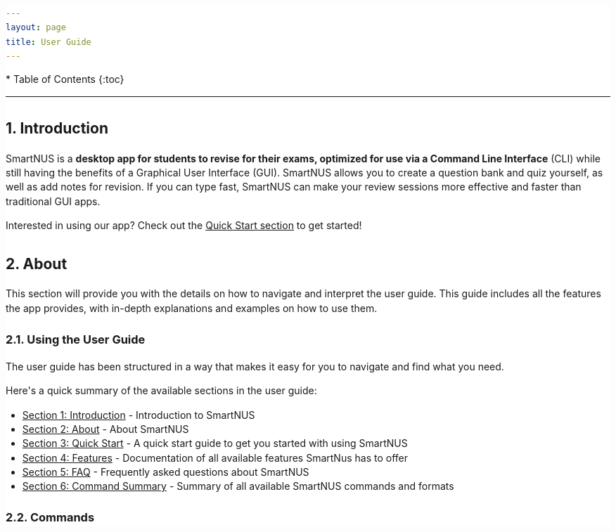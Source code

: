 ```yaml
---
layout: page
title: User Guide
---
```


<div class="no-bullet-points">
  * Table of Contents
  {:toc}
</div>

--------------------------------------------------------------------------------------------------------------------

## 1. Introduction

SmartNUS is a **desktop app for students to revise for their exams, optimized for use via a Command Line Interface** (CLI)
while still having the benefits of a Graphical User Interface (GUI). SmartNUS allows you to create a question bank and
quiz yourself, as well as add notes for revision. If you can type fast, SmartNUS can make your review
sessions more effective and faster than traditional GUI apps.

Interested in using our app? Check out the [Quick Start section](#3-quick-start) to get started!

## 2. About

This section will provide you with the details on how to navigate and interpret the user guide. This guide includes all the features the app provides, with in-depth explanations and examples on how to use them.

### 2.1. Using the User Guide

The user guide has been structured in a way that makes it easy for you to navigate and find what you need.

Here's a quick summary of the available sections in the user guide:


* [Section 1: Introduction](#1-introduction) - Introduction to SmartNUS
* [Section 2: About](#2-about) - About SmartNUS
* [Section 3: Quick Start](#3-quick-start) - A quick start guide to get you started with using SmartNUS
* [Section 4: Features](#4-features) - Documentation of all available features SmartNus has to offer
* [Section 5: FAQ](#5-faq) - Frequently asked questions about SmartNUS
* [Section 6: Command Summary](#6-main-window-command-summary) - Summary of all available SmartNUS commands and formats

### 2.2. Commands

<div markdown="block" class="alert alert-info">

